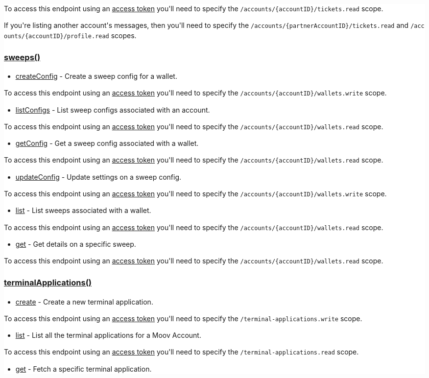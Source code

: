 To access this endpoint using an [access token](https://docs.moov.io/api/authentication/access-tokens/) 
you'll need to specify the `/accounts/{accountID}/tickets.read` scope.

If you're listing another account's messages, then you'll need to
specify the `/accounts/{partnerAccountID}/tickets.read` and `/accounts/{accountID}/profile.read` scopes.

### [sweeps()](docs/sdks/sweeps/README.md)

* [createConfig](docs/sdks/sweeps/README.md#createconfig) - Create a sweep config for a wallet.

To access this endpoint using an [access token](https://docs.moov.io/api/authentication/access-tokens/) 
you'll need to specify the `/accounts/{accountID}/wallets.write` scope.
* [listConfigs](docs/sdks/sweeps/README.md#listconfigs) - List sweep configs associated with an account.

To access this endpoint using an [access token](https://docs.moov.io/api/authentication/access-tokens/) 
you'll need to specify the `/accounts/{accountID}/wallets.read` scope.
* [getConfig](docs/sdks/sweeps/README.md#getconfig) - Get a sweep config associated with a wallet.

To access this endpoint using an [access token](https://docs.moov.io/api/authentication/access-tokens/) 
you'll need to specify the `/accounts/{accountID}/wallets.read` scope.
* [updateConfig](docs/sdks/sweeps/README.md#updateconfig) - Update settings on a sweep config.

To access this endpoint using an [access token](https://docs.moov.io/api/authentication/access-tokens/) 
you'll need to specify the `/accounts/{accountID}/wallets.write` scope.
* [list](docs/sdks/sweeps/README.md#list) - List sweeps associated with a wallet.

To access this endpoint using an [access token](https://docs.moov.io/api/authentication/access-tokens/) 
you'll need to specify the `/accounts/{accountID}/wallets.read` scope.
* [get](docs/sdks/sweeps/README.md#get) - Get details on a specific sweep.

To access this endpoint using an [access token](https://docs.moov.io/api/authentication/access-tokens/) 
you'll need to specify the `/accounts/{accountID}/wallets.read` scope.

### [terminalApplications()](docs/sdks/terminalapplications/README.md)

* [create](docs/sdks/terminalapplications/README.md#create) - Create a new terminal application.

To access this endpoint using an [access token](https://docs.moov.io/api/authentication/access-tokens/) 
you'll need to specify the `/terminal-applications.write` scope.
* [list](docs/sdks/terminalapplications/README.md#list) - List all the terminal applications for a Moov Account.

To access this endpoint using an [access token](https://docs.moov.io/api/authentication/access-tokens/) 
you'll need to specify the `/terminal-applications.read` scope.
* [get](docs/sdks/terminalapplications/README.md#get) - Fetch a specific terminal application.
